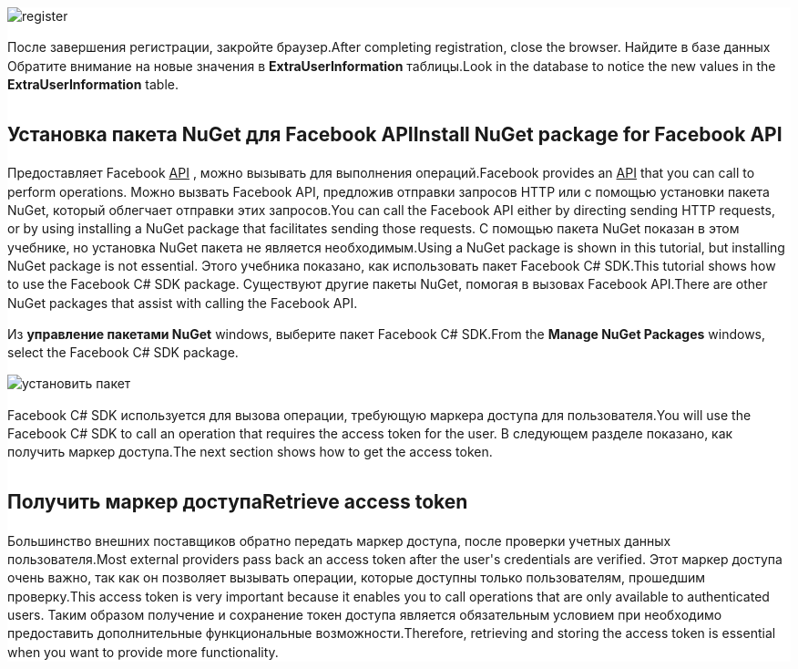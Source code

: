 ![register](using-oauth-providers-with-mvc/_static/image12.png)

<span data-ttu-id="54c5f-264">После завершения регистрации, закройте браузер.</span><span class="sxs-lookup"><span data-stu-id="54c5f-264">After completing registration, close the browser.</span></span> <span data-ttu-id="54c5f-265">Найдите в базе данных Обратите внимание на новые значения в **ExtraUserInformation** таблицы.</span><span class="sxs-lookup"><span data-stu-id="54c5f-265">Look in the database to notice the new values in the **ExtraUserInformation** table.</span></span>

## <a name="install-nuget-package-for-facebook-api"></a><span data-ttu-id="54c5f-266">Установка пакета NuGet для Facebook API</span><span class="sxs-lookup"><span data-stu-id="54c5f-266">Install NuGet package for Facebook API</span></span>

<span data-ttu-id="54c5f-267">Предоставляет Facebook [API](https://developers.facebook.com/docs/reference/apis/) , можно вызывать для выполнения операций.</span><span class="sxs-lookup"><span data-stu-id="54c5f-267">Facebook provides an [API](https://developers.facebook.com/docs/reference/apis/) that you can call to perform operations.</span></span> <span data-ttu-id="54c5f-268">Можно вызвать Facebook API, предложив отправки запросов HTTP или с помощью установки пакета NuGet, который облегчает отправки этих запросов.</span><span class="sxs-lookup"><span data-stu-id="54c5f-268">You can call the Facebook API either by directing sending HTTP requests, or by using installing a NuGet package that facilitates sending those requests.</span></span> <span data-ttu-id="54c5f-269">С помощью пакета NuGet показан в этом учебнике, но установка NuGet пакета не является необходимым.</span><span class="sxs-lookup"><span data-stu-id="54c5f-269">Using a NuGet package is shown in this tutorial, but installing NuGet package is not essential.</span></span> <span data-ttu-id="54c5f-270">Этого учебника показано, как использовать пакет Facebook C# SDK.</span><span class="sxs-lookup"><span data-stu-id="54c5f-270">This tutorial shows how to use the Facebook C# SDK package.</span></span> <span data-ttu-id="54c5f-271">Существуют другие пакеты NuGet, помогая в вызовах Facebook API.</span><span class="sxs-lookup"><span data-stu-id="54c5f-271">There are other NuGet packages that assist with calling the Facebook API.</span></span>

<span data-ttu-id="54c5f-272">Из **управление пакетами NuGet** windows, выберите пакет Facebook C# SDK.</span><span class="sxs-lookup"><span data-stu-id="54c5f-272">From the **Manage NuGet Packages** windows, select the Facebook C# SDK package.</span></span>

![установить пакет](using-oauth-providers-with-mvc/_static/image13.png)

<span data-ttu-id="54c5f-274">Facebook C# SDK используется для вызова операции, требующую маркера доступа для пользователя.</span><span class="sxs-lookup"><span data-stu-id="54c5f-274">You will use the Facebook C# SDK to call an operation that requires the access token for the user.</span></span> <span data-ttu-id="54c5f-275">В следующем разделе показано, как получить маркер доступа.</span><span class="sxs-lookup"><span data-stu-id="54c5f-275">The next section shows how to get the access token.</span></span>

## <a name="retrieve-access-token"></a><span data-ttu-id="54c5f-276">Получить маркер доступа</span><span class="sxs-lookup"><span data-stu-id="54c5f-276">Retrieve access token</span></span>

<span data-ttu-id="54c5f-277">Большинство внешних поставщиков обратно передать маркер доступа, после проверки учетных данных пользователя.</span><span class="sxs-lookup"><span data-stu-id="54c5f-277">Most external providers pass back an access token after the user's credentials are verified.</span></span> <span data-ttu-id="54c5f-278">Этот маркер доступа очень важно, так как он позволяет вызывать операции, которые доступны только пользователям, прошедшим проверку.</span><span class="sxs-lookup"><span data-stu-id="54c5f-278">This access token is very important because it enables you to call operations that are only available to authenticated users.</span></span> <span data-ttu-id="54c5f-279">Таким образом получение и сохранение токен доступа является обязательным условием при необходимо предоставить дополнительные функциональные возможности.</span><span class="sxs-lookup"><span data-stu-id="54c5f-279">Therefore, retrieving and storing the access token is essential when you want to provide more functionality.</span></span>
